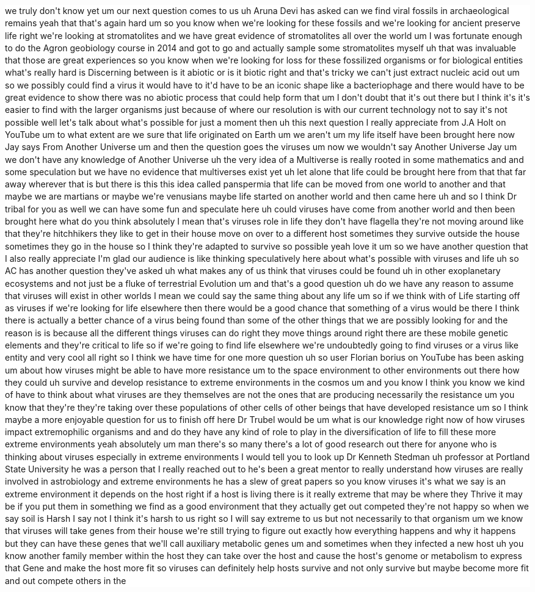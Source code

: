 we truly don't know yet um our next question comes to us uh Aruna Devi has asked can we find viral fossils in archaeological remains yeah that that's again hard um so you know when we're looking for these fossils and we're looking for ancient preserve life right we're looking at stromatolites and we have great evidence of stromatolites all over the world um I was fortunate enough to do the Agron geobiology course in 2014 and got to go and actually sample some stromatolites myself uh that was invaluable that those are great experiences so you know when we're looking for loss for these fossilized organisms or for biological entities what's really hard is Discerning between is it abiotic or is it biotic right and that's tricky we can't just extract nucleic acid out um so we possibly could find a virus it would have to it'd have to be an iconic shape like a bacteriophage and there would have to be great evidence to show there was no abiotic process that could help form that um I don't doubt that it's out there but I think it's it's easier to find with the larger organisms just because of where our resolution is with our current technology not to say it's not possible well let's talk about what's possible for just a moment then uh this next question I really appreciate from J.A Holt on YouTube um to what extent are we sure that life originated on Earth um we aren't um my life itself have been brought here now Jay says From Another Universe um and then the question goes the viruses um now we wouldn't say Another Universe Jay um we don't have any knowledge of Another Universe uh the very idea of a Multiverse is really rooted in some mathematics and and some speculation but we have no evidence that multiverses exist yet uh let alone that life could be brought here from that that far away wherever that is but there is this this idea called panspermia that life can be moved from one world to another and that maybe we are martians or maybe we're venusians maybe life started on another world and then came here uh and so I think Dr tribal for you as well we can have some fun and speculate here uh could viruses have come from another world and then been brought here what do you think absolutely I mean that's viruses role in life they don't have flagella they're not moving around like that they're hitchhikers they like to get in their house move on over to a different host sometimes they survive outside the house sometimes they go in the house so I think they're adapted to survive so possible yeah love it um so we have another question that I also really appreciate I'm glad our audience is like thinking speculatively here about what's possible with viruses and life uh so AC has another question they've asked uh what makes any of us think that viruses could be found uh in other exoplanetary ecosystems and not just be a fluke of terrestrial Evolution um and that's a good question uh do we have any reason to assume that viruses will exist in other worlds I mean we could say the same thing about any life um so if we think with of Life starting off as viruses if we're looking for life elsewhere then there would be a good chance that something of a virus would be there I think there is actually a better chance of a virus being found than some of the other things that we are possibly looking for and the reason is is because all the different things viruses can do right they move things around right there are these mobile genetic elements and they're critical to life so if we're going to find life elsewhere we're undoubtedly going to find viruses or a virus like entity and very cool all right so I think we have time for one more question uh so user Florian borius on YouTube has been asking um about how viruses might be able to have more resistance um to the space environment to other environments out there how they could uh survive and develop resistance to extreme environments in the cosmos um and you know I think you know we kind of have to think about what viruses are they themselves are not the ones that are producing necessarily the resistance um you know that they're they're taking over these populations of other cells of other beings that have developed resistance um so I think maybe a more enjoyable question for us to finish off here Dr Trubel would be um what is our knowledge right now of how viruses impact extremophilic organisms and and do they have any kind of role to play in the diversification of life to fill these more extreme environments yeah absolutely um man there's so many there's a lot of good research out there for anyone who is thinking about viruses especially in extreme environments I would tell you to look up Dr Kenneth Stedman uh professor at Portland State University he was a person that I really reached out to he's been a great mentor to really understand how viruses are really involved in astrobiology and extreme environments he has a slew of great papers so you know viruses it's what we say is an extreme environment it depends on the host right if a host is living there is it really extreme that may be where they Thrive it may be if you put them in something we find as a good environment that they actually get out competed they're not happy so when we say soil is Harsh I say not I think it's harsh to us right so I will say extreme to us but not necessarily to that organism um we know that viruses will take genes from their house we're still trying to figure out exactly how everything happens and why it happens but they can have these genes that we'll call auxiliary metabolic genes um and sometimes when they infected a new host uh you know another family member within the host they can take over the host and cause the host's genome or metabolism to express that Gene and make the host more fit so viruses can definitely help hosts survive and not only survive but maybe become more fit and out compete others in the
